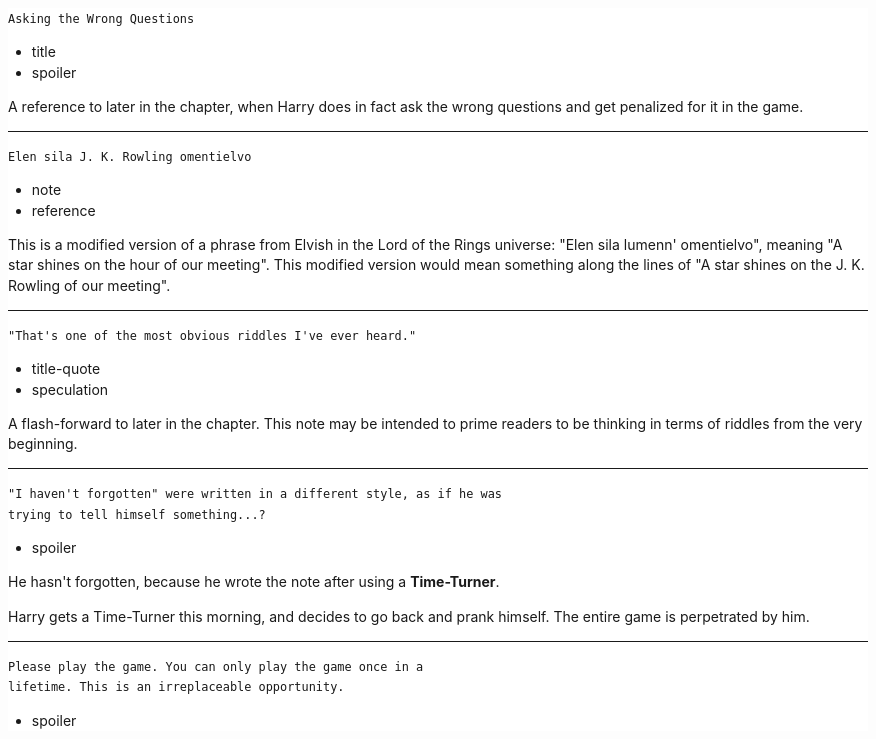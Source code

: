 ```
Asking the Wrong Questions
```

* title
* spoiler

A reference to later in the chapter, when Harry does in fact ask the
wrong questions and get penalized for it in the game.

---

```
Elen sila J. K. Rowling omentielvo
```

* note
* reference

This is a modified version of a phrase from Elvish in the Lord of the
Rings universe: "Elen sila lumenn' omentielvo", meaning "A star shines
on the hour of our meeting".  This modified version would mean
something along the lines of "A star shines on the J. K. Rowling of
our meeting".

---

```
"That's one of the most obvious riddles I've ever heard."
```

* title-quote
* speculation

A flash-forward to later in the chapter.  This note may be intended to
prime readers to be thinking in terms of riddles from the very beginning.

---

```
"I haven't forgotten" were written in a different style, as if he was
trying to tell himself something...?
```

* spoiler

He hasn't forgotten, because he wrote the note after using a
**Time-Turner**.

Harry gets a Time-Turner this morning, and decides to go back and
prank himself.  The entire game is perpetrated by him.

---

```
Please play the game. You can only play the game once in a
lifetime. This is an irreplaceable opportunity.
```

* spoiler
